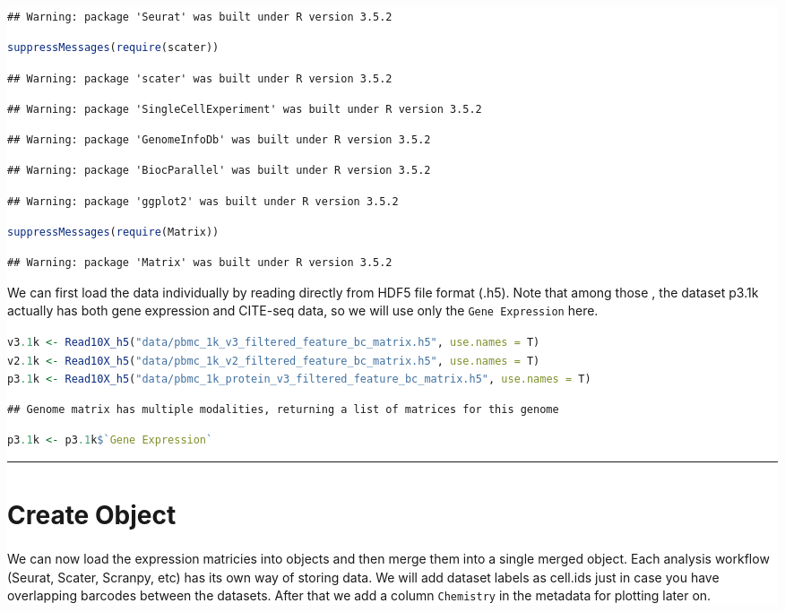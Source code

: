 ```
## Warning: package 'Seurat' was built under R version 3.5.2
```

```r
suppressMessages(require(scater))
```

```
## Warning: package 'scater' was built under R version 3.5.2
```

```
## Warning: package 'SingleCellExperiment' was built under R version 3.5.2
```

```
## Warning: package 'GenomeInfoDb' was built under R version 3.5.2
```

```
## Warning: package 'BiocParallel' was built under R version 3.5.2
```

```
## Warning: package 'ggplot2' was built under R version 3.5.2
```

```r
suppressMessages(require(Matrix))
```

```
## Warning: package 'Matrix' was built under R version 3.5.2
```

We can first load the data individually by reading directly from HDF5 file format (.h5). Note that among those , the dataset p3.1k actually has both gene expression and CITE-seq data, so we will use only the `Gene Expression` here.


```r
v3.1k <- Read10X_h5("data/pbmc_1k_v3_filtered_feature_bc_matrix.h5", use.names = T)
v2.1k <- Read10X_h5("data/pbmc_1k_v2_filtered_feature_bc_matrix.h5", use.names = T)
p3.1k <- Read10X_h5("data/pbmc_1k_protein_v3_filtered_feature_bc_matrix.h5", use.names = T)
```

```
## Genome matrix has multiple modalities, returning a list of matrices for this genome
```

```r
p3.1k <- p3.1k$`Gene Expression`
```

***
# Create Object

We can now load the expression matricies into objects and then merge them into a single merged object. Each analysis workflow (Seurat, Scater, Scranpy, etc) has its own way of storing data. We will add dataset labels as cell.ids just in case you have overlapping barcodes between the datasets. After that we add a column `Chemistry` in the metadata for plotting later on.
